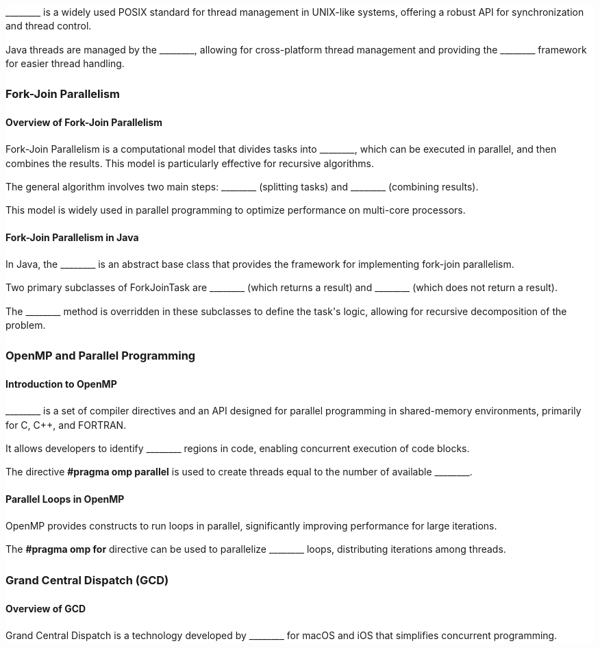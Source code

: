________ is a widely used POSIX standard for thread management in UNIX-like systems, offering a robust API for synchronization and thread control.

Java threads are managed by the ________, allowing for cross-platform thread management and providing the ________ framework for easier thread handling.

### Fork-Join Parallelism

#### Overview of Fork-Join Parallelism

Fork-Join Parallelism is a computational model that divides tasks into ________, which can be executed in parallel, and then combines the results. This model is particularly effective for recursive algorithms.

The general algorithm involves two main steps: ________ (splitting tasks) and ________ (combining results).

This model is widely used in parallel programming to optimize performance on multi-core processors.

#### Fork-Join Parallelism in Java

In Java, the ________ is an abstract base class that provides the framework for implementing fork-join parallelism.

Two primary subclasses of ForkJoinTask are ________ (which returns a result) and ________ (which does not return a result).

The ________ method is overridden in these subclasses to define the task's logic, allowing for recursive decomposition of the problem.

### OpenMP and Parallel Programming

#### Introduction to OpenMP

________ is a set of compiler directives and an API designed for parallel programming in shared-memory environments, primarily for C, C++, and FORTRAN.

It allows developers to identify ________ regions in code, enabling concurrent execution of code blocks.

The directive **#pragma omp parallel** is used to create threads equal to the number of available ________.

#### Parallel Loops in OpenMP

OpenMP provides constructs to run loops in parallel, significantly improving performance for large iterations.

The **#pragma omp for** directive can be used to parallelize ________ loops, distributing iterations among threads.

### Grand Central Dispatch (GCD)

#### Overview of GCD

Grand Central Dispatch is a technology developed by ________ for macOS and iOS that simplifies concurrent programming.
